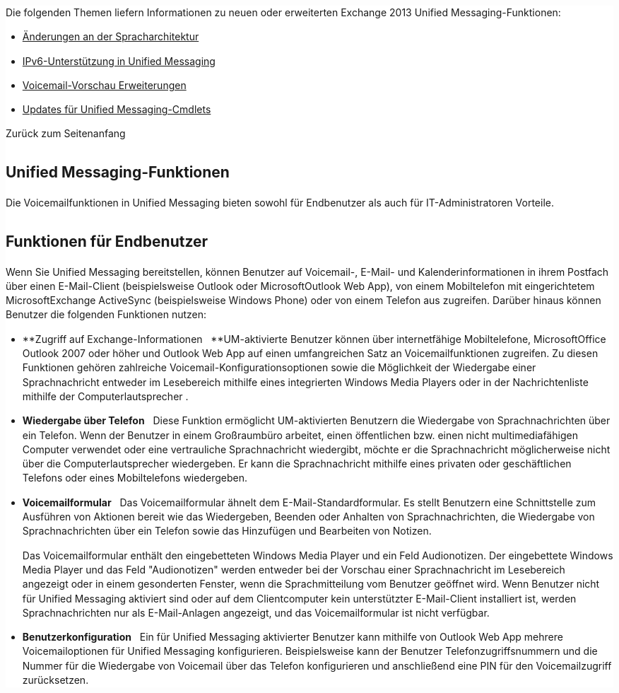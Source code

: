 Die folgenden Themen liefern Informationen zu neuen oder erweiterten Exchange 2013 Unified Messaging-Funktionen:

  - [Änderungen an der Spracharchitektur](voice-architecture-changes-exchange-2013-help.md)

  - [IPv6-Unterstützung in Unified Messaging](ipv6-support-in-unified-messaging-exchange-2013-help.md)

  - [Voicemail-Vorschau Erweiterungen](voice-mail-preview-enhancements-exchange-2013-help.md)

  - [Updates für Unified Messaging-Cmdlets](unified-messaging-cmdlet-updates-exchange-2013-help.md)

Zurück zum Seitenanfang

## Unified Messaging-Funktionen

Die Voicemailfunktionen in Unified Messaging bieten sowohl für Endbenutzer als auch für IT-Administratoren Vorteile.

## Funktionen für Endbenutzer

Wenn Sie Unified Messaging bereitstellen, können Benutzer auf Voicemail-, E-Mail- und Kalenderinformationen in ihrem Postfach über einen E-Mail-Client (beispielsweise Outlook oder MicrosoftOutlook Web App), von einem Mobiltelefon mit eingerichtetem MicrosoftExchange ActiveSync (beispielsweise Windows Phone) oder von einem Telefon aus zugreifen. Darüber hinaus können Benutzer die folgenden Funktionen nutzen:

  - **Zugriff auf Exchange-Informationen   **UM-aktivierte Benutzer können über internetfähige Mobiltelefone, MicrosoftOffice Outlook 2007 oder höher und Outlook Web App auf einen umfangreichen Satz an Voicemailfunktionen zugreifen. Zu diesen Funktionen gehören zahlreiche Voicemail-Konfigurationsoptionen sowie die Möglichkeit der Wiedergabe einer Sprachnachricht entweder im Lesebereich mithilfe eines integrierten Windows Media Players oder in der Nachrichtenliste mithilfe der Computerlautsprecher .

  - **Wiedergabe über Telefon**   Diese Funktion ermöglicht UM-aktivierten Benutzern die Wiedergabe von Sprachnachrichten über ein Telefon. Wenn der Benutzer in einem Großraumbüro arbeitet, einen öffentlichen bzw. einen nicht multimediafähigen Computer verwendet oder eine vertrauliche Sprachnachricht wiedergibt, möchte er die Sprachnachricht möglicherweise nicht über die Computerlautsprecher wiedergeben. Er kann die Sprachnachricht mithilfe eines privaten oder geschäftlichen Telefons oder eines Mobiltelefons wiedergeben.

  - **Voicemailformular**   Das Voicemailformular ähnelt dem E-Mail-Standardformular. Es stellt Benutzern eine Schnittstelle zum Ausführen von Aktionen bereit wie das Wiedergeben, Beenden oder Anhalten von Sprachnachrichten, die Wiedergabe von Sprachnachrichten über ein Telefon sowie das Hinzufügen und Bearbeiten von Notizen.
    
    Das Voicemailformular enthält den eingebetteten Windows Media Player und ein Feld Audionotizen. Der eingebettete Windows Media Player und das Feld "Audionotizen" werden entweder bei der Vorschau einer Sprachnachricht im Lesebereich angezeigt oder in einem gesonderten Fenster, wenn die Sprachmitteilung vom Benutzer geöffnet wird. Wenn Benutzer nicht für Unified Messaging aktiviert sind oder auf dem Clientcomputer kein unterstützter E-Mail-Client installiert ist, werden Sprachnachrichten nur als E-Mail-Anlagen angezeigt, und das Voicemailformular ist nicht verfügbar.

  - **Benutzerkonfiguration**   Ein für Unified Messaging aktivierter Benutzer kann mithilfe von Outlook Web App mehrere Voicemailoptionen für Unified Messaging konfigurieren. Beispielsweise kann der Benutzer Telefonzugriffsnummern und die Nummer für die Wiedergabe von Voicemail über das Telefon konfigurieren und anschließend eine PIN für den Voicemailzugriff zurücksetzen.
